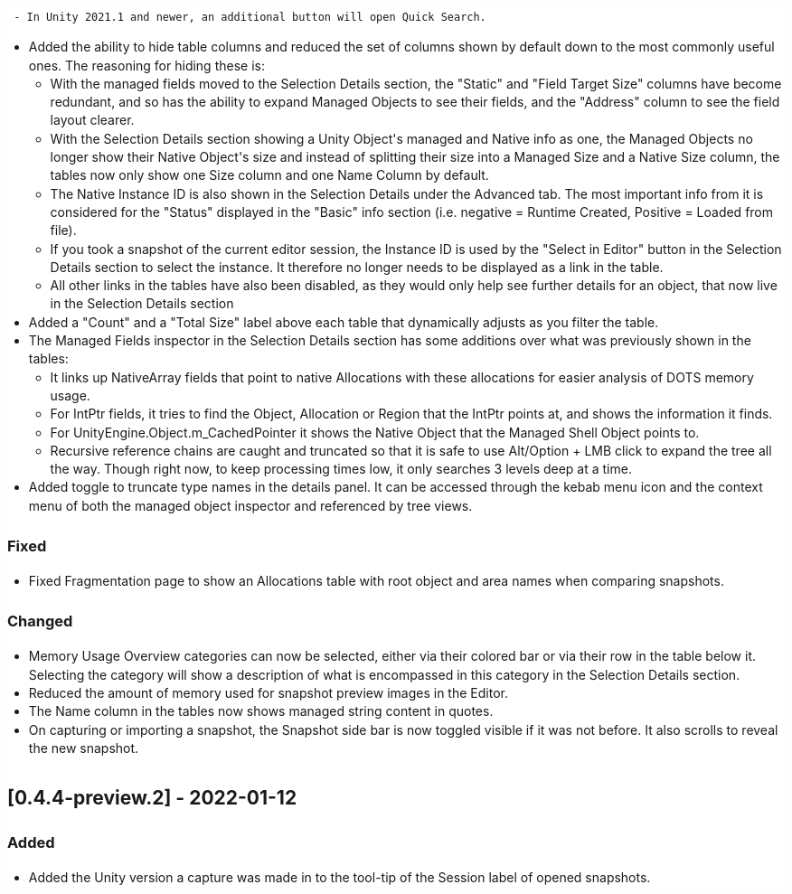      - In Unity 2021.1 and newer, an additional button will open Quick Search.
- Added the ability to hide table columns and reduced the set of columns shown by default down to the most commonly useful ones. The reasoning for hiding these is:
   -  With the managed fields moved to the Selection Details section, the "Static" and "Field Target Size" columns have become redundant, and so has the ability to expand Managed Objects to see their fields, and the "Address" column to see the field layout clearer.
   -  With the Selection Details section showing a Unity Object's managed and Native info as one, the Managed Objects no longer show their Native Object's size and instead of splitting their size into a Managed Size and a Native Size column, the tables now only show one Size column and one Name Column by default.
   -  The Native Instance ID is also shown in the Selection Details under the Advanced tab. The most important info from it is considered for the "Status" displayed in the "Basic" info section (i.e. negative = Runtime Created, Positive = Loaded from file).
   -  If you took a snapshot of the current editor session, the Instance ID is used by the "Select in Editor" button in the Selection Details section to select the instance. It therefore no longer needs to be displayed as a link in the table.
   -  All other links in the tables have also been disabled, as they would only help see further details for an object, that now live in the Selection Details section
 - Added a "Count" and a "Total Size" label above each table that dynamically adjusts as you filter the table.
 - The Managed Fields inspector in the Selection Details section has some additions over what was previously shown in the tables:
   - It links up NativeArray fields that point to native Allocations with these allocations for easier analysis of DOTS memory usage.
   - For IntPtr fields, it tries to find the Object, Allocation or Region that the IntPtr points at, and shows the information it finds.
   - For UnityEngine.Object.m_CachedPointer it shows the Native Object that the Managed Shell Object points to.
   - Recursive reference chains are caught and truncated so that it is safe to use Alt/Option + LMB click to expand the tree all the way. Though right now, to keep processing times low, it only searches 3 levels deep at a time.
 - Added toggle to truncate type names in the details panel. It can be accessed through the kebab menu icon and the context menu of both the managed object inspector and referenced by tree views.

### Fixed
 - Fixed Fragmentation page to show an Allocations table with root object and area names when comparing snapshots.

### Changed
 - Memory Usage Overview categories can now be selected, either via their colored bar or via their row in the table below it. Selecting the category will show a description of what is encompassed in this category in the Selection Details section.
 - Reduced the amount of memory used for snapshot preview images in the Editor.
 - The Name column in the tables now shows managed string content in quotes.
 - On capturing or importing a snapshot, the Snapshot side bar is now toggled visible if it was not before. It also scrolls to reveal the new snapshot.

## [0.4.4-preview.2] - 2022-01-12

### Added
 - Added the Unity version a capture was made in to the tool-tip of the Session label of opened snapshots.
